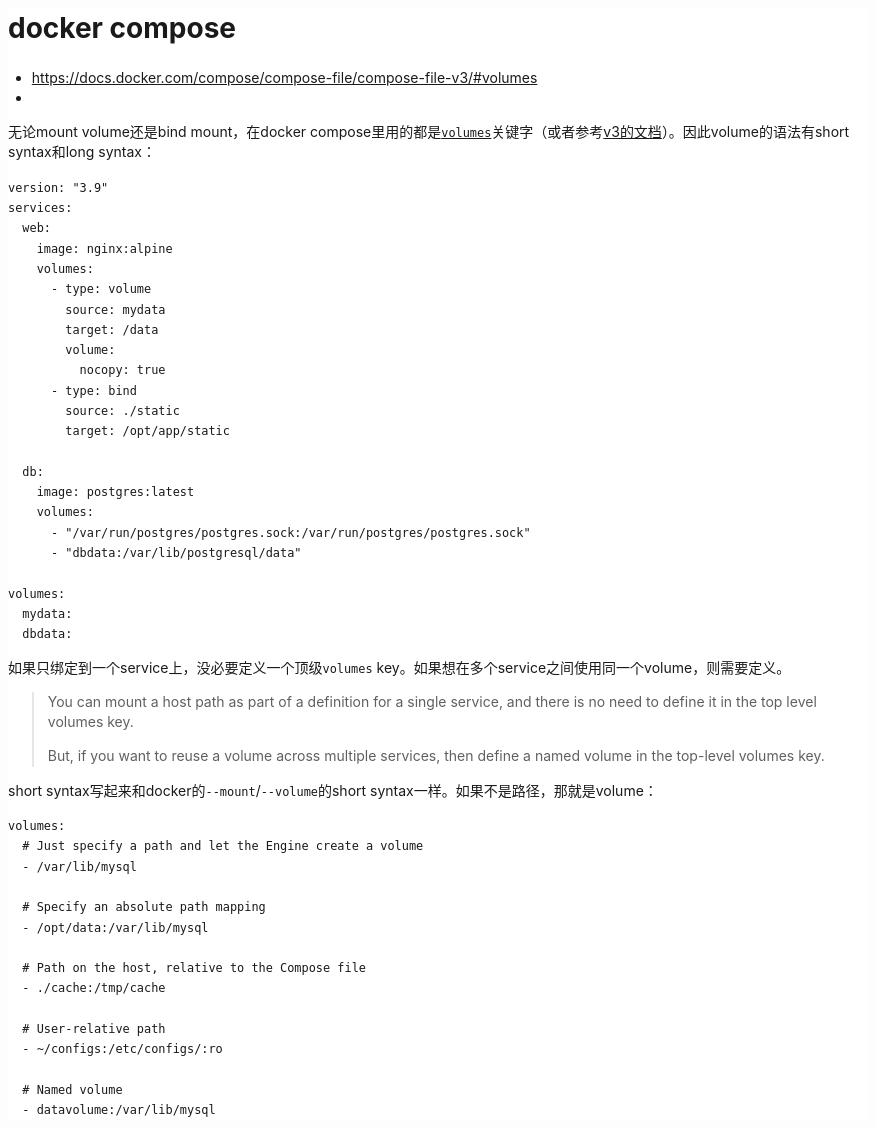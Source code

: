 # docker compose
- https://docs.docker.com/compose/compose-file/compose-file-v3/#volumes
- 

无论mount volume还是bind mount，在docker compose里用的都是[`volumes`](https://docs.docker.com/compose/compose-file/#volumes)关键字（或者参考[v3的文档](https://docs.docker.com/compose/compose-file/compose-file-v3/#volumes)）。因此volume的语法有short syntax和long syntax：
```
version: "3.9"
services:
  web:
    image: nginx:alpine
    volumes:
      - type: volume
        source: mydata
        target: /data
        volume:
          nocopy: true
      - type: bind
        source: ./static
        target: /opt/app/static

  db:
    image: postgres:latest
    volumes:
      - "/var/run/postgres/postgres.sock:/var/run/postgres/postgres.sock"
      - "dbdata:/var/lib/postgresql/data"

volumes:
  mydata:
  dbdata:
```
如果只绑定到一个service上，没必要定义一个顶级`volumes` key。如果想在多个service之间使用同一个volume，则需要定义。

> You can mount a host path as part of a definition for a single service, and there is no need to define it in the top level volumes key.
>
> But, if you want to reuse a volume across multiple services, then define a named volume in the top-level volumes key.

short syntax写起来和docker的`--mount`/`--volume`的short syntax一样。如果不是路径，那就是volume：
```
volumes:
  # Just specify a path and let the Engine create a volume
  - /var/lib/mysql

  # Specify an absolute path mapping
  - /opt/data:/var/lib/mysql

  # Path on the host, relative to the Compose file
  - ./cache:/tmp/cache

  # User-relative path
  - ~/configs:/etc/configs/:ro

  # Named volume
  - datavolume:/var/lib/mysql
```
